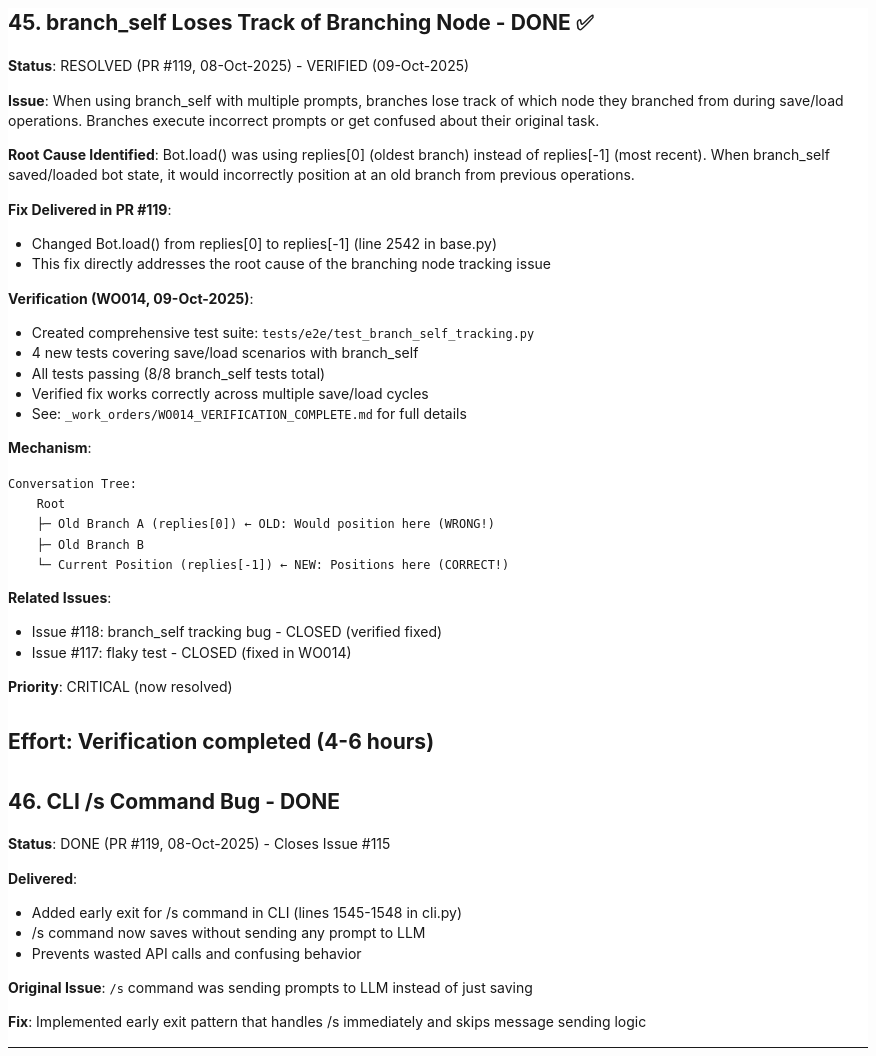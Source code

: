 ## 45. branch_self Loses Track of Branching Node - DONE ✅

**Status**: RESOLVED (PR #119, 08-Oct-2025) - VERIFIED (09-Oct-2025)

**Issue**: When using branch_self with multiple prompts, branches lose track of which node they branched from during save/load operations. Branches execute incorrect prompts or get confused about their original task.

**Root Cause Identified**: Bot.load() was using replies[0] (oldest branch) instead of replies[-1] (most recent). When branch_self saved/loaded bot state, it would incorrectly position at an old branch from previous operations.

**Fix Delivered in PR #119**:
- Changed Bot.load() from replies[0] to replies[-1] (line 2542 in base.py)
- This fix directly addresses the root cause of the branching node tracking issue

**Verification (WO014, 09-Oct-2025)**:
- Created comprehensive test suite: `tests/e2e/test_branch_self_tracking.py`
- 4 new tests covering save/load scenarios with branch_self
- All tests passing (8/8 branch_self tests total)
- Verified fix works correctly across multiple save/load cycles
- See: `_work_orders/WO014_VERIFICATION_COMPLETE.md` for full details

**Mechanism**:
```
Conversation Tree:
    Root
    ├─ Old Branch A (replies[0]) ← OLD: Would position here (WRONG!)
    ├─ Old Branch B
    └─ Current Position (replies[-1]) ← NEW: Positions here (CORRECT!)
```

**Related Issues**:
- Issue #118: branch_self tracking bug - CLOSED (verified fixed)
- Issue #117: flaky test - CLOSED (fixed in WO014)

**Priority**: CRITICAL (now resolved)

**Effort**: Verification completed (4-6 hours)
---

## 46. CLI /s Command Bug - DONE

**Status**: DONE (PR #119, 08-Oct-2025) - Closes Issue #115

**Delivered**:
- Added early exit for /s command in CLI (lines 1545-1548 in cli.py)
- /s command now saves without sending any prompt to LLM
- Prevents wasted API calls and confusing behavior

**Original Issue**: `/s` command was sending prompts to LLM instead of just saving

**Fix**: Implemented early exit pattern that handles /s immediately and skips message sending logic

---
